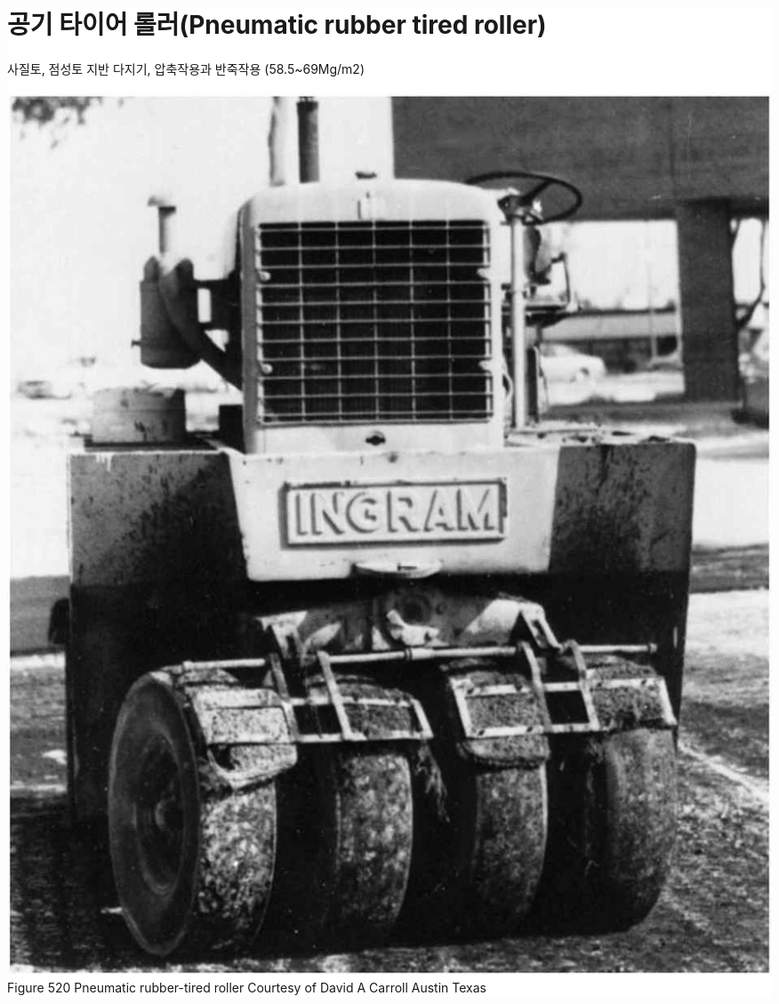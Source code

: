 # 공기 타이어 롤러(Pneumatic rubber tired roller)  

사질토, 점성토 지반 다지기, 압축작용과 반죽작용 (58.5\~69Mg/m2)  

![](images/89b452729321c92142c94b1292590d42d387297c025ecbe9400432e80204177a.jpg)  
Figure 520 Pneumatic rubber-tired roller Courtesy of David A Carroll Austin Texas  
